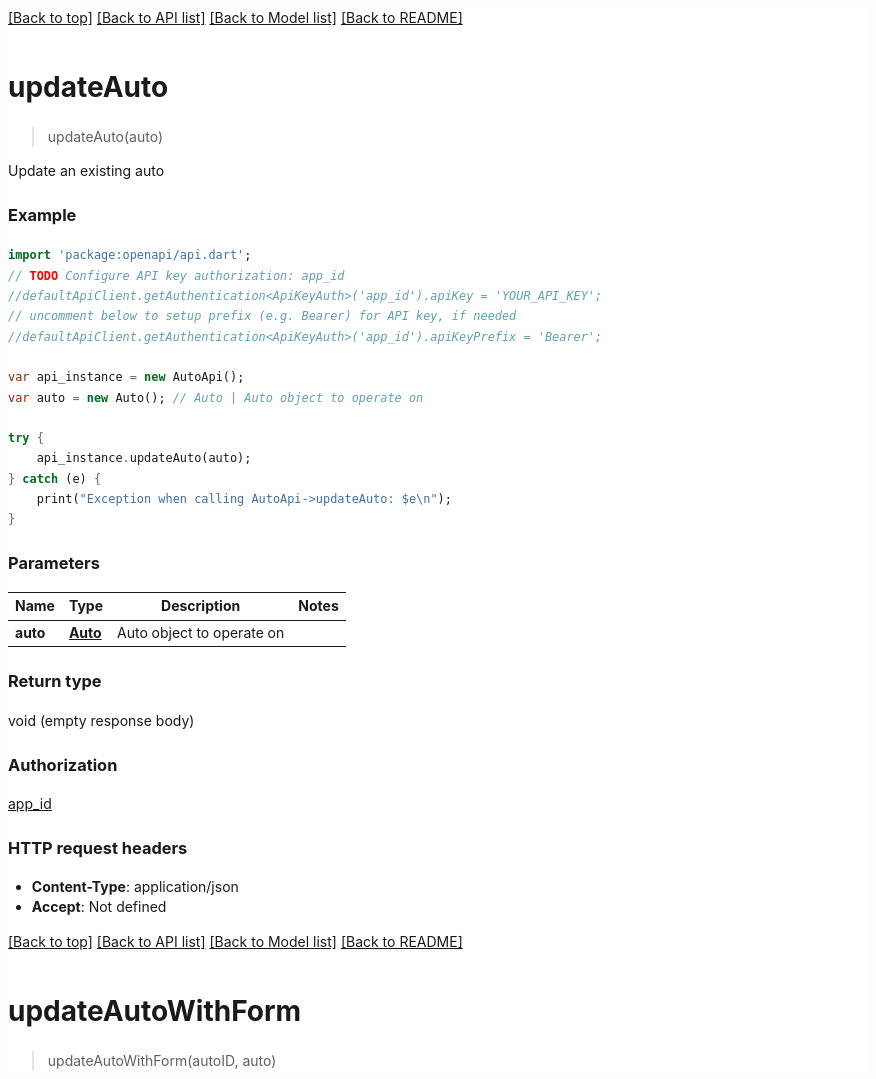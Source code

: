 [[Back to top]](#) [[Back to API list]](../README.md#documentation-for-api-endpoints) [[Back to Model list]](../README.md#documentation-for-models) [[Back to README]](../README.md)

# **updateAuto**
> updateAuto(auto)

Update an existing auto

### Example 
```dart
import 'package:openapi/api.dart';
// TODO Configure API key authorization: app_id
//defaultApiClient.getAuthentication<ApiKeyAuth>('app_id').apiKey = 'YOUR_API_KEY';
// uncomment below to setup prefix (e.g. Bearer) for API key, if needed
//defaultApiClient.getAuthentication<ApiKeyAuth>('app_id').apiKeyPrefix = 'Bearer';

var api_instance = new AutoApi();
var auto = new Auto(); // Auto | Auto object to operate on

try { 
    api_instance.updateAuto(auto);
} catch (e) {
    print("Exception when calling AutoApi->updateAuto: $e\n");
}
```

### Parameters

Name | Type | Description  | Notes
------------- | ------------- | ------------- | -------------
 **auto** | [**Auto**](Auto.md)| Auto object to operate on | 

### Return type

void (empty response body)

### Authorization

[app_id](../README.md#app_id)

### HTTP request headers

 - **Content-Type**: application/json
 - **Accept**: Not defined

[[Back to top]](#) [[Back to API list]](../README.md#documentation-for-api-endpoints) [[Back to Model list]](../README.md#documentation-for-models) [[Back to README]](../README.md)

# **updateAutoWithForm**
> updateAutoWithForm(autoID, auto)
